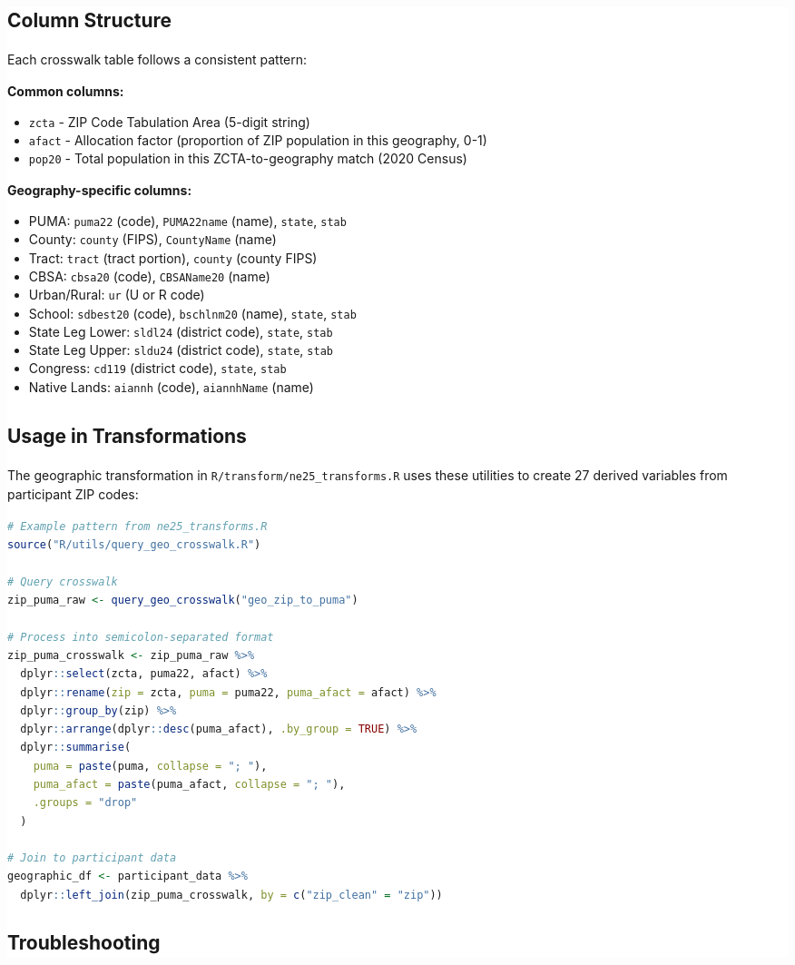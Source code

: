 ## Column Structure

Each crosswalk table follows a consistent pattern:

**Common columns:**
- `zcta` - ZIP Code Tabulation Area (5-digit string)
- `afact` - Allocation factor (proportion of ZIP population in this geography, 0-1)
- `pop20` - Total population in this ZCTA-to-geography match (2020 Census)

**Geography-specific columns:**
- PUMA: `puma22` (code), `PUMA22name` (name), `state`, `stab`
- County: `county` (FIPS), `CountyName` (name)
- Tract: `tract` (tract portion), `county` (county FIPS)
- CBSA: `cbsa20` (code), `CBSAName20` (name)
- Urban/Rural: `ur` (U or R code)
- School: `sdbest20` (code), `bschlnm20` (name), `state`, `stab`
- State Leg Lower: `sldl24` (district code), `state`, `stab`
- State Leg Upper: `sldu24` (district code), `state`, `stab`
- Congress: `cd119` (district code), `state`, `stab`
- Native Lands: `aiannh` (code), `aiannhName` (name)

## Usage in Transformations

The geographic transformation in `R/transform/ne25_transforms.R` uses these utilities to create 27 derived variables from participant ZIP codes:

```r
# Example pattern from ne25_transforms.R
source("R/utils/query_geo_crosswalk.R")

# Query crosswalk
zip_puma_raw <- query_geo_crosswalk("geo_zip_to_puma")

# Process into semicolon-separated format
zip_puma_crosswalk <- zip_puma_raw %>%
  dplyr::select(zcta, puma22, afact) %>%
  dplyr::rename(zip = zcta, puma = puma22, puma_afact = afact) %>%
  dplyr::group_by(zip) %>%
  dplyr::arrange(dplyr::desc(puma_afact), .by_group = TRUE) %>%
  dplyr::summarise(
    puma = paste(puma, collapse = "; "),
    puma_afact = paste(puma_afact, collapse = "; "),
    .groups = "drop"
  )

# Join to participant data
geographic_df <- participant_data %>%
  dplyr::left_join(zip_puma_crosswalk, by = c("zip_clean" = "zip"))
```

## Troubleshooting
